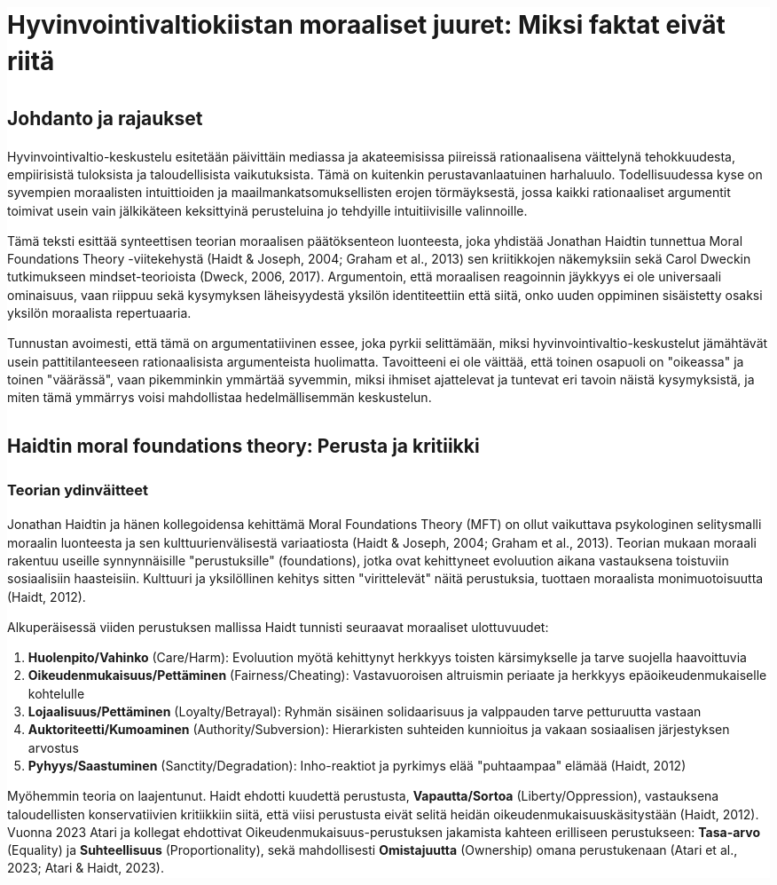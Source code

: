 # Hyvinvointivaltiokiistan moraaliset juuret: Miksi faktat eivät riitä

## Johdanto ja rajaukset

Hyvinvointivaltio-keskustelu esitetään päivittäin mediassa ja akateemisissa piireissä rationaalisena väittelynä tehokkuudesta, empiirisistä tuloksista ja taloudellisista vaikutuksista. Tämä on kuitenkin perustavanlaatuinen harhaluulo. Todellisuudessa kyse on syvempien moraalisten intuittioiden ja maailmankatsomuksellisten erojen törmäyksestä, jossa kaikki rationaaliset argumentit toimivat usein vain jälkikäteen keksittyinä perusteluina jo tehdyille intuitiivisille valinnoille.

Tämä teksti esittää synteettisen teorian moraalisen päätöksenteon luonteesta, joka yhdistää Jonathan Haidtin tunnettua Moral Foundations Theory -viitekehystä (Haidt & Joseph, 2004; Graham et al., 2013) sen kriitikkojen näkemyksiin sekä Carol Dweckin tutkimukseen mindset-teorioista (Dweck, 2006, 2017). Argumentoin, että moraalisen reagoinnin jäykkyys ei ole universaali ominaisuus, vaan riippuu sekä kysymyksen läheisyydestä yksilön identiteettiin että siitä, onko uuden oppiminen sisäistetty osaksi yksilön moraalista repertuaaria.

Tunnustan avoimesti, että tämä on argumentatiivinen essee, joka pyrkii selittämään, miksi hyvinvointivaltio-keskustelut jämähtävät usein pattitilanteeseen rationaalisista argumenteista huolimatta. Tavoitteeni ei ole väittää, että toinen osapuoli on "oikeassa" ja toinen "väärässä", vaan pikemminkin ymmärtää syvemmin, miksi ihmiset ajattelevat ja tuntevat eri tavoin näistä kysymyksistä, ja miten tämä ymmärrys voisi mahdollistaa hedelmällisemmän keskustelun.

## Haidtin moral foundations theory: Perusta ja kritiikki

### Teorian ydinväitteet

Jonathan Haidtin ja hänen kollegoidensa kehittämä Moral Foundations Theory (MFT) on ollut vaikuttava psykologinen selitysmalli moraalin luonteesta ja sen kulttuurienvälisestä variaatiosta (Haidt & Joseph, 2004; Graham et al., 2013). Teorian mukaan moraali rakentuu useille synnynnäisille "perustuksille" (foundations), jotka ovat kehittyneet evoluution aikana vastauksena toistuviin sosiaalisiin haasteisiin. Kulttuuri ja yksilöllinen kehitys sitten "virittelevät" näitä perustuksia, tuottaen moraalista monimuotoisuutta (Haidt, 2012).

Alkuperäisessä viiden perustuksen mallissa Haidt tunnisti seuraavat moraaliset ulottuvuudet:

1. **Huolenpito/Vahinko** (Care/Harm): Evoluution myötä kehittynyt herkkyys toisten kärsimykselle ja tarve suojella haavoittuvia
2. **Oikeudenmukaisuus/Pettäminen** (Fairness/Cheating): Vastavuoroisen altruismin periaate ja herkkyys epäoikeudenmukaiselle kohtelulle
3. **Lojaalisuus/Pettäminen** (Loyalty/Betrayal): Ryhmän sisäinen solidaarisuus ja valppauden tarve petturuutta vastaan
4. **Auktoriteetti/Kumoaminen** (Authority/Subversion): Hierarkisten suhteiden kunnioitus ja vakaan sosiaalisen järjestyksen arvostus
5. **Pyhyys/Saastuminen** (Sanctity/Degradation): Inho-reaktiot ja pyrkimys elää "puhtaampaa" elämää (Haidt, 2012)

Myöhemmin teoria on laajentunut. Haidt ehdotti kuudettä perustusta, **Vapautta/Sortoa** (Liberty/Oppression), vastauksena taloudellisten konservatiivien kritiikkiin siitä, että viisi perustusta eivät selitä heidän oikeudenmukaisuuskäsitystään (Haidt, 2012). Vuonna 2023 Atari ja kollegat ehdottivat Oikeudenmukaisuus-perustuksen jakamista kahteen erilliseen perustukseen: **Tasa-arvo** (Equality) ja **Suhteellisuus** (Proportionality), sekä mahdollisesti **Omistajuutta** (Ownership) omana perustukenaan (Atari et al., 2023; Atari & Haidt, 2023).
